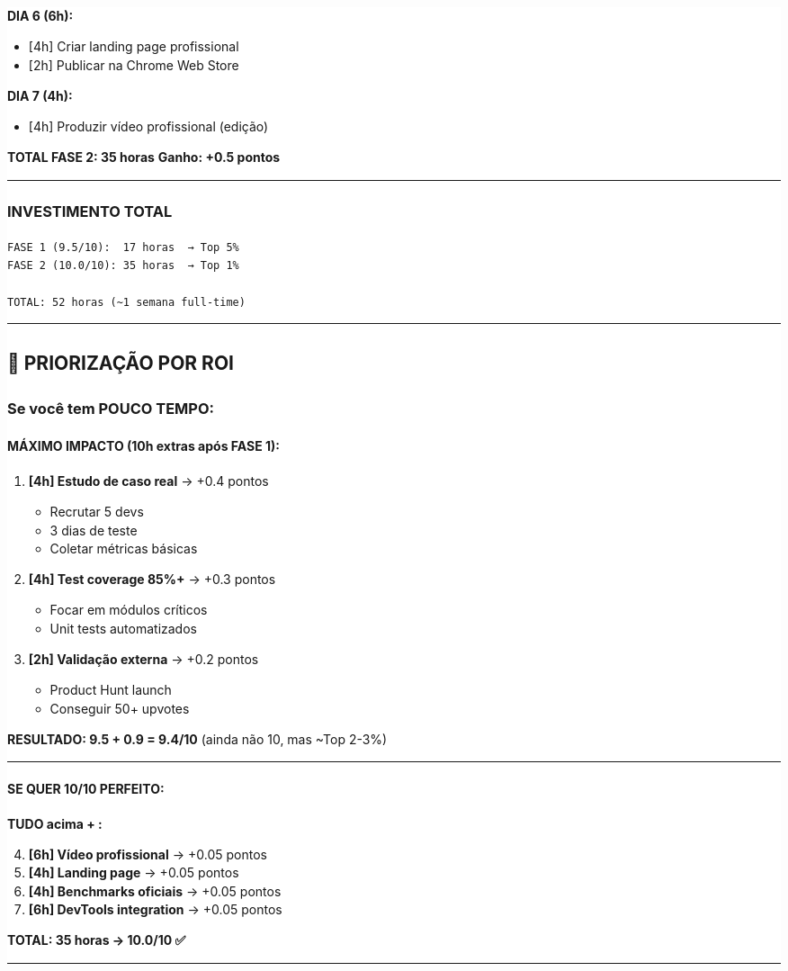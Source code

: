 **DIA 6 (6h):**
- [4h] Criar landing page profissional
- [2h] Publicar na Chrome Web Store

**DIA 7 (4h):**
- [4h] Produzir vídeo profissional (edição)

**TOTAL FASE 2: 35 horas**
**Ganho: +0.5 pontos**

---

### INVESTIMENTO TOTAL

```
FASE 1 (9.5/10):  17 horas  → Top 5%
FASE 2 (10.0/10): 35 horas  → Top 1%

TOTAL: 52 horas (~1 semana full-time)
```

---

## 🎯 PRIORIZAÇÃO POR ROI

### Se você tem POUCO TEMPO:

#### **MÁXIMO IMPACTO (10h extras após FASE 1):**

1. **[4h] Estudo de caso real** → +0.4 pontos
   - Recrutar 5 devs
   - 3 dias de teste
   - Coletar métricas básicas

2. **[4h] Test coverage 85%+** → +0.3 pontos
   - Focar em módulos críticos
   - Unit tests automatizados

3. **[2h] Validação externa** → +0.2 pontos
   - Product Hunt launch
   - Conseguir 50+ upvotes

**RESULTADO: 9.5 + 0.9 = 9.4/10** (ainda não 10, mas ~Top 2-3%)

---

#### **SE QUER 10/10 PERFEITO:**

**TUDO acima + :**

4. **[6h] Vídeo profissional** → +0.05 pontos
5. **[4h] Landing page** → +0.05 pontos
6. **[4h] Benchmarks oficiais** → +0.05 pontos
7. **[6h] DevTools integration** → +0.05 pontos

**TOTAL: 35 horas → 10.0/10 ✅**

---
